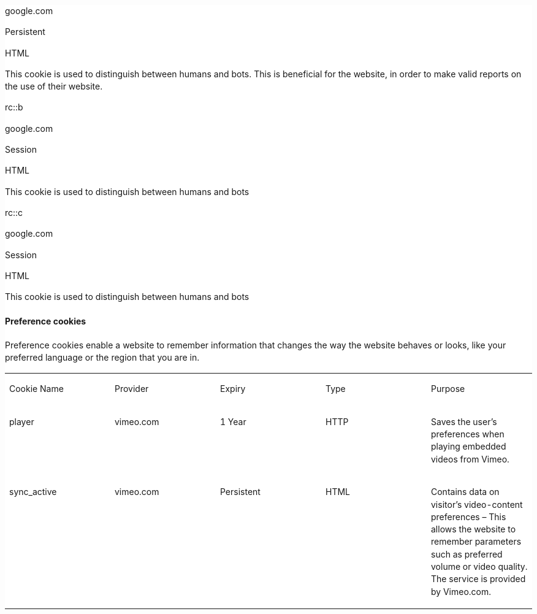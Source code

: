 <td align="left"><p>google.com</p></td>
<td align="left"><p>Persistent</p></td>
<td align="left"><p>HTML</p></td>
<td align="left"><p>This cookie is used to distinguish between humans and bots. This is beneficial for the website, in order to make valid reports on the use of their website.</p></td>
</tr>
<tr class="odd">
<td align="left"><p>rc::b</p></td>
<td align="left"><p>google.com</p></td>
<td align="left"><p>Session</p></td>
<td align="left"><p>HTML</p></td>
<td align="left"><p>This cookie is used to distinguish between humans and bots</p></td>
</tr>
<tr class="even">
<td align="left"><p>rc::c</p></td>
<td align="left"><p>google.com</p></td>
<td align="left"><p>Session</p></td>
<td align="left"><p>HTML</p></td>
<td align="left"><p>This cookie is used to distinguish between humans and bots</p></td>
</tr>
</tbody>
</table>

#### Preference cookies

Preference cookies enable a website to remember information that changes the way the website behaves or looks, like your preferred language or the region that you are in.

<table>
<col width="20%" />
<col width="20%" />
<col width="20%" />
<col width="20%" />
<col width="20%" />
<tbody>
<tr class="odd">
<td align="left"><p>Cookie Name</p></td>
<td align="left"><p>Provider</p></td>
<td align="left"><p>Expiry</p></td>
<td align="left"><p>Type</p></td>
<td align="left"><p>Purpose</p></td>
</tr>
<tr class="even">
<td align="left"><p>player</p></td>
<td align="left"><p>vimeo.com</p></td>
<td align="left"><p>1 Year</p></td>
<td align="left"><p>HTTP</p></td>
<td align="left"><p>Saves the user’s preferences when playing embedded videos from Vimeo.</p></td>
</tr>
<tr class="odd">
<td align="left"><p>sync_active</p></td>
<td align="left"><p>vimeo.com</p></td>
<td align="left"><p>Persistent</p></td>
<td align="left"><p>HTML</p></td>
<td align="left"><p>Contains data on visitor’s video-content preferences – This allows the website to remember parameters such as preferred volume or video quality. The service is provided by Vimeo.com.</p></td>
</tr>
</tbody>
</table>
